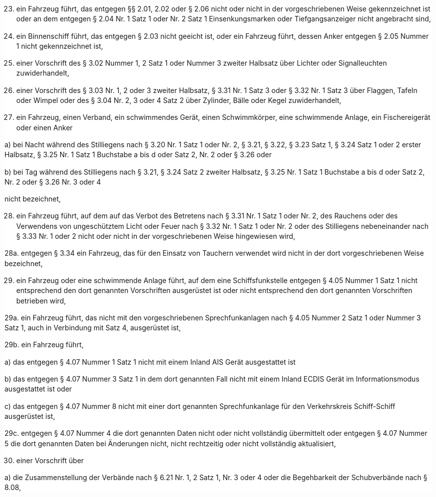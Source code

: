23. ein Fahrzeug führt, das entgegen §§ 2.01, 2.02 oder § 2.06 nicht oder nicht in der vorgeschriebenen Weise gekennzeichnet ist oder an dem entgegen § 2.04 Nr. 1 Satz 1 oder Nr. 2 Satz 1 Einsenkungsmarken oder Tiefgangsanzeiger nicht angebracht sind,

24. ein Binnenschiff führt, das entgegen § 2.03 nicht geeicht ist, oder ein Fahrzeug führt, dessen Anker entgegen § 2.05 Nummer 1 nicht gekennzeichnet ist,

25. einer Vorschrift des § 3.02 Nummer 1, 2 Satz 1 oder Nummer 3 zweiter Halbsatz über Lichter oder Signalleuchten zuwiderhandelt,

26. einer Vorschrift des § 3.03 Nr. 1, 2 oder 3 zweiter Halbsatz, § 3.31 Nr. 1 Satz 3 oder § 3.32 Nr. 1 Satz 3 über Flaggen, Tafeln oder Wimpel oder des § 3.04 Nr. 2, 3 oder 4 Satz 2 über Zylinder, Bälle oder Kegel zuwiderhandelt,

27. ein Fahrzeug, einen Verband, ein schwimmendes Gerät, einen Schwimmkörper, eine schwimmende Anlage, ein Fischereigerät oder einen Anker

a) bei Nacht während des Stilliegens nach § 3.20 Nr. 1 Satz 1 oder Nr. 2, § 3.21, § 3.22, § 3.23 Satz 1, § 3.24 Satz 1 oder 2 erster Halbsatz, § 3.25 Nr. 1 Satz 1 Buchstabe a bis d oder Satz 2, Nr. 2 oder § 3.26 oder

b) bei Tag während des Stilliegens nach § 3.21, § 3.24 Satz 2 zweiter Halbsatz, § 3.25 Nr. 1 Satz 1 Buchstabe a bis d oder Satz 2, Nr. 2 oder § 3.26 Nr. 3 oder 4

nicht bezeichnet,

28. ein Fahrzeug führt, auf dem auf das Verbot des Betretens nach § 3.31 Nr. 1 Satz 1 oder Nr. 2, des Rauchens oder des Verwendens von ungeschütztem Licht oder Feuer nach § 3.32 Nr. 1 Satz 1 oder Nr. 2 oder des Stilliegens nebeneinander nach § 3.33 Nr. 1 oder 2 nicht oder nicht in der vorgeschriebenen Weise hingewiesen wird,

28a. entgegen § 3.34 ein Fahrzeug, das für den Einsatz von Tauchern verwendet wird nicht in der dort vorgeschriebenen Weise bezeichnet,

29. ein Fahrzeug oder eine schwimmende Anlage führt, auf dem eine Schiffsfunkstelle entgegen § 4.05 Nummer 1 Satz 1 nicht entsprechend den dort genannten Vorschriften ausgerüstet ist oder nicht entsprechend den dort genannten Vorschriften betrieben wird,

29a. ein Fahrzeug führt, das nicht mit den vorgeschriebenen Sprechfunkanlagen nach § 4.05 Nummer 2 Satz 1 oder Nummer 3 Satz 1, auch in Verbindung mit Satz 4, ausgerüstet ist,

29b. ein Fahrzeug führt,

a) das entgegen § 4.07 Nummer 1 Satz 1 nicht mit einem Inland AIS Gerät ausgestattet ist

b) das entgegen § 4.07 Nummer 3 Satz 1 in dem dort genannten Fall nicht mit einem Inland ECDIS Gerät im Informationsmodus ausgestattet ist oder

c) das entgegen § 4.07 Nummer 8 nicht mit einer dort genannten Sprechfunkanlage für den Verkehrskreis Schiff-Schiff ausgerüstet ist,

29c. entgegen § 4.07 Nummer 4 die dort genannten Daten nicht oder nicht vollständig übermittelt oder entgegen § 4.07 Nummer 5 die dort genannten Daten bei Änderungen nicht, nicht rechtzeitig oder nicht vollständig aktualisiert,

30. einer Vorschrift über

a) die Zusammenstellung der Verbände nach § 6.21 Nr. 1, 2 Satz 1, Nr. 3 oder 4 oder die Begehbarkeit der Schubverbände nach § 8.08,
